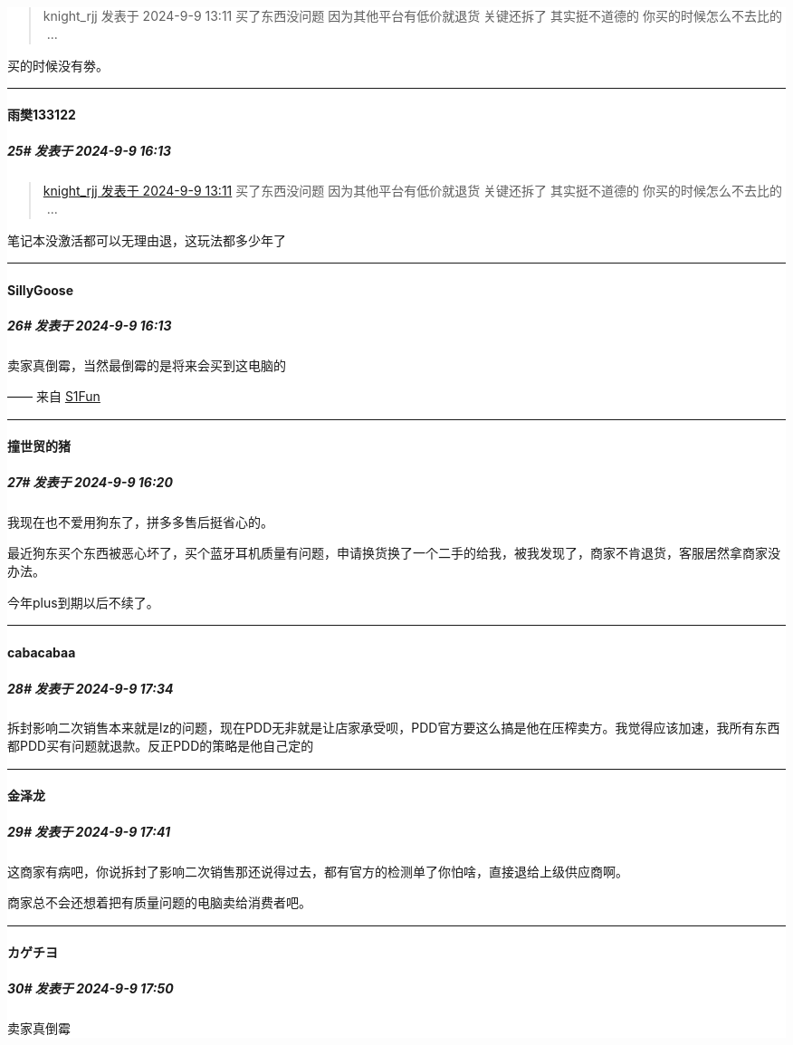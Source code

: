 <blockquote>knight_rjj 发表于 2024-9-9 13:11
买了东西没问题 因为其他平台有低价就退货 关键还拆了 其实挺不道德的 你买的时候怎么不去比的   ...</blockquote>
买的时候没有劵。

*****

####  雨樊133122  
##### 25#       发表于 2024-9-9 16:13

<blockquote><a href="httphttps://bbs.saraba1st.com/2b/forum.php?mod=redirect&amp;goto=findpost&amp;pid=66153836&amp;ptid=2198675" target="_blank">knight_rjj 发表于 2024-9-9 13:11</a>
买了东西没问题 因为其他平台有低价就退货 关键还拆了 其实挺不道德的 你买的时候怎么不去比的   ...</blockquote>
笔记本没激活都可以无理由退，这玩法都多少年了

*****

####  SillyGoose  
##### 26#       发表于 2024-9-9 16:13

卖家真倒霉，当然最倒霉的是将来会买到这电脑的

—— 来自 [S1Fun](https://s1fun.koalcat.com)

*****

####  撞世贸的猪  
##### 27#       发表于 2024-9-9 16:20

我现在也不爱用狗东了，拼多多售后挺省心的。

最近狗东买个东西被恶心坏了，买个蓝牙耳机质量有问题，申请换货换了一个二手的给我，被我发现了，商家不肯退货，客服居然拿商家没办法。

今年plus到期以后不续了。

*****

####  cabacabaa  
##### 28#       发表于 2024-9-9 17:34

拆封影响二次销售本来就是lz的问题，现在PDD无非就是让店家承受呗，PDD官方要这么搞是他在压榨卖方。我觉得应该加速，我所有东西都PDD买有问题就退款。反正PDD的策略是他自己定的

*****

####  金泽龙  
##### 29#       发表于 2024-9-9 17:41

这商家有病吧，你说拆封了影响二次销售那还说得过去，都有官方的检测单了你怕啥，直接退给上级供应商啊。

商家总不会还想着把有质量问题的电脑卖给消费者吧。

*****

####  カゲチヨ  
##### 30#       发表于 2024-9-9 17:50

卖家真倒霉
